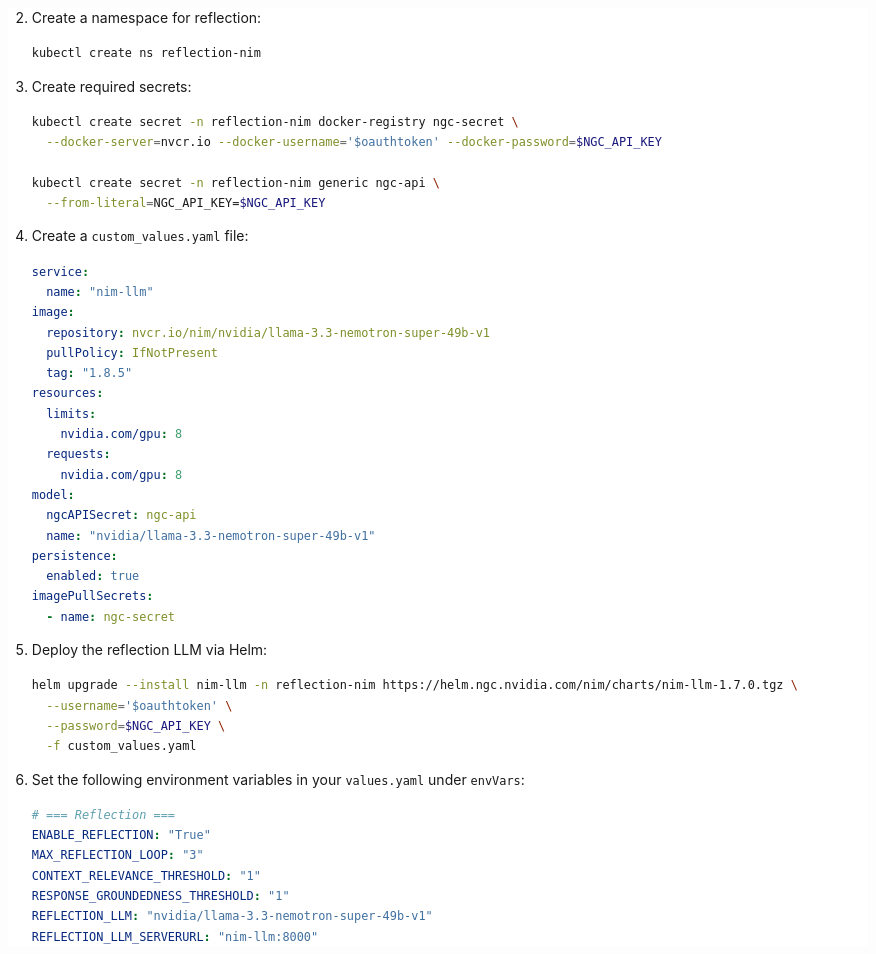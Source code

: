 2. Create a namespace for reflection:

   ```bash
   kubectl create ns reflection-nim
   ```

3. Create required secrets:

   ```bash
   kubectl create secret -n reflection-nim docker-registry ngc-secret \
     --docker-server=nvcr.io --docker-username='$oauthtoken' --docker-password=$NGC_API_KEY

   kubectl create secret -n reflection-nim generic ngc-api \
     --from-literal=NGC_API_KEY=$NGC_API_KEY
   ```

4. Create a `custom_values.yaml` file:

   ```yaml
   service:
     name: "nim-llm"
   image:
     repository: nvcr.io/nim/nvidia/llama-3.3-nemotron-super-49b-v1
     pullPolicy: IfNotPresent
     tag: "1.8.5"
   resources:
     limits:
       nvidia.com/gpu: 8
     requests:
       nvidia.com/gpu: 8
   model:
     ngcAPISecret: ngc-api
     name: "nvidia/llama-3.3-nemotron-super-49b-v1"
   persistence:
     enabled: true
   imagePullSecrets:
     - name: ngc-secret
   ```

5. Deploy the reflection LLM via Helm:

   ```bash
   helm upgrade --install nim-llm -n reflection-nim https://helm.ngc.nvidia.com/nim/charts/nim-llm-1.7.0.tgz \
     --username='$oauthtoken' \
     --password=$NGC_API_KEY \
     -f custom_values.yaml
   ```

6. Set the following environment variables in your `values.yaml` under `envVars`:

   ```yaml
   # === Reflection ===
   ENABLE_REFLECTION: "True"
   MAX_REFLECTION_LOOP: "3"
   CONTEXT_RELEVANCE_THRESHOLD: "1"
   RESPONSE_GROUNDEDNESS_THRESHOLD: "1"
   REFLECTION_LLM: "nvidia/llama-3.3-nemotron-super-49b-v1"
   REFLECTION_LLM_SERVERURL: "nim-llm:8000"
   ```
